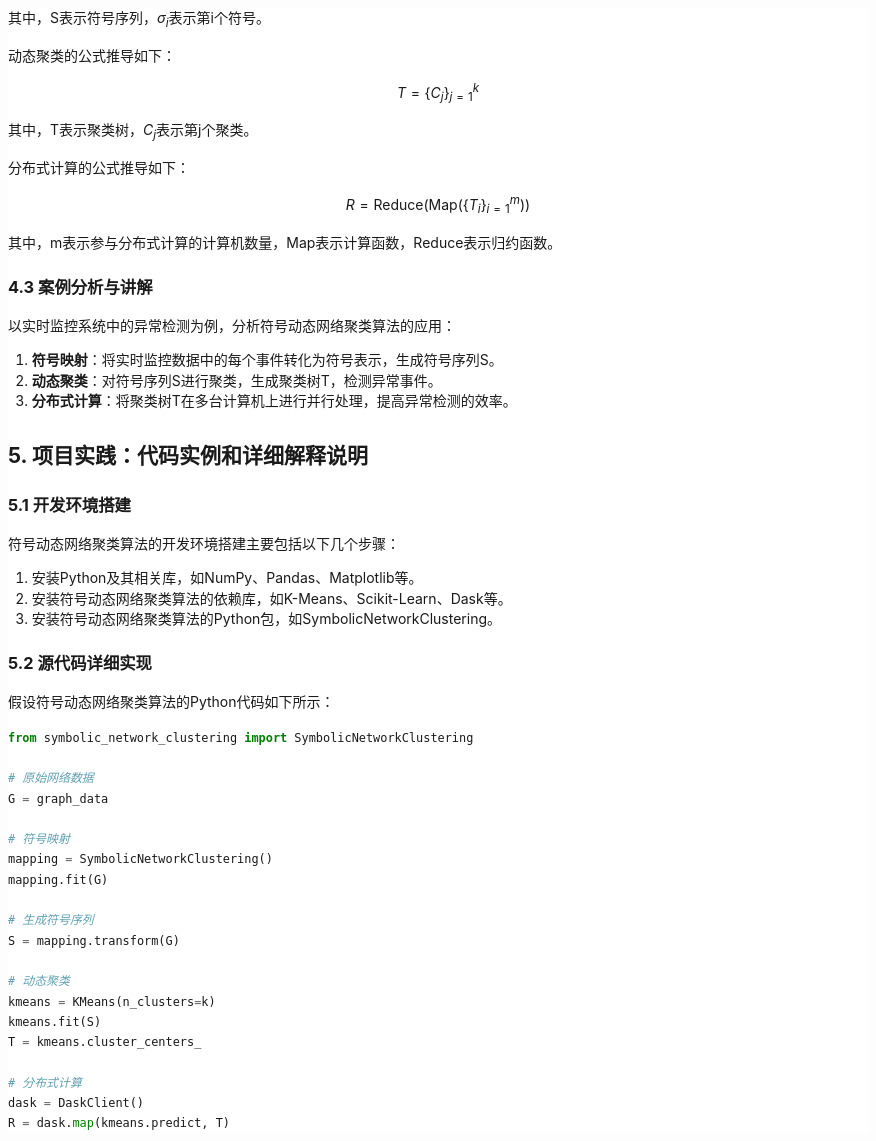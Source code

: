 其中，S表示符号序列，$\sigma_i$表示第i个符号。

动态聚类的公式推导如下：

$$ T = \{C_j\}_{j=1}^k
$$

其中，T表示聚类树，$C_j$表示第j个聚类。

分布式计算的公式推导如下：

$$ R = \mathrm{Reduce}(\mathrm{Map}(\{T_i\}_{i=1}^m))
$$

其中，m表示参与分布式计算的计算机数量，$\mathrm{Map}$表示计算函数，$\mathrm{Reduce}$表示归约函数。

### 4.3 案例分析与讲解

以实时监控系统中的异常检测为例，分析符号动态网络聚类算法的应用：

1. **符号映射**：将实时监控数据中的每个事件转化为符号表示，生成符号序列S。
2. **动态聚类**：对符号序列S进行聚类，生成聚类树T，检测异常事件。
3. **分布式计算**：将聚类树T在多台计算机上进行并行处理，提高异常检测的效率。

## 5. 项目实践：代码实例和详细解释说明

### 5.1 开发环境搭建

符号动态网络聚类算法的开发环境搭建主要包括以下几个步骤：

1. 安装Python及其相关库，如NumPy、Pandas、Matplotlib等。
2. 安装符号动态网络聚类算法的依赖库，如K-Means、Scikit-Learn、Dask等。
3. 安装符号动态网络聚类算法的Python包，如SymbolicNetworkClustering。

### 5.2 源代码详细实现

假设符号动态网络聚类算法的Python代码如下所示：

```python
from symbolic_network_clustering import SymbolicNetworkClustering

# 原始网络数据
G = graph_data

# 符号映射
mapping = SymbolicNetworkClustering()
mapping.fit(G)

# 生成符号序列
S = mapping.transform(G)

# 动态聚类
kmeans = KMeans(n_clusters=k)
kmeans.fit(S)
T = kmeans.cluster_centers_

# 分布式计算
dask = DaskClient()
R = dask.map(kmeans.predict, T)
```
